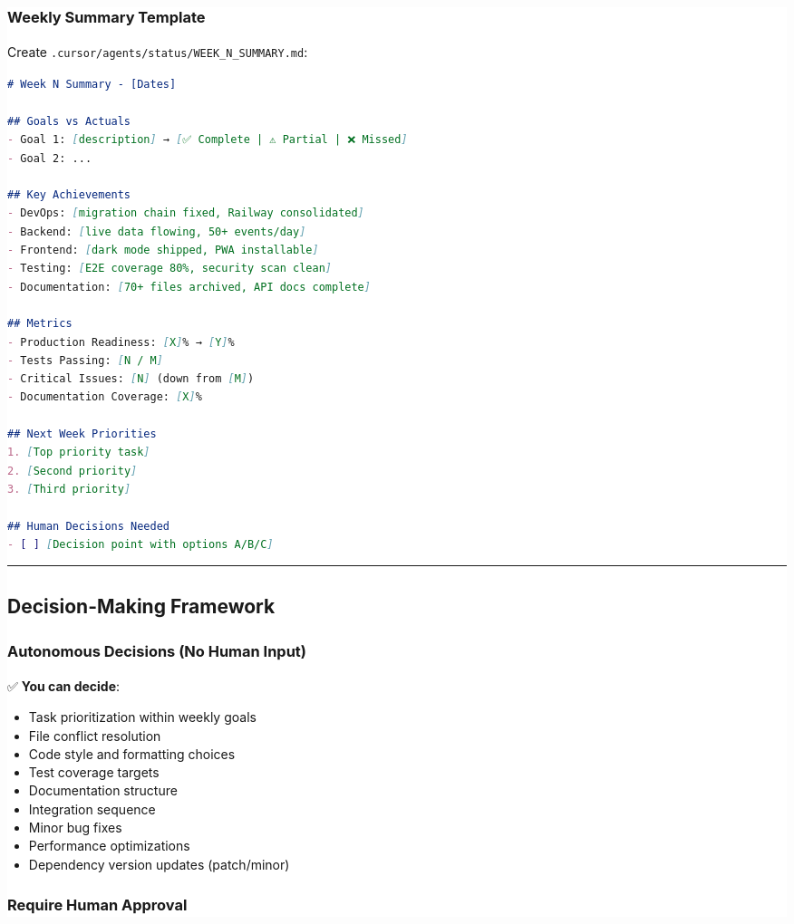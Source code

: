 ### Weekly Summary Template

Create `.cursor/agents/status/WEEK_N_SUMMARY.md`:

```markdown
# Week N Summary - [Dates]

## Goals vs Actuals
- Goal 1: [description] → [✅ Complete | ⚠️ Partial | ❌ Missed]
- Goal 2: ...

## Key Achievements
- DevOps: [migration chain fixed, Railway consolidated]
- Backend: [live data flowing, 50+ events/day]
- Frontend: [dark mode shipped, PWA installable]
- Testing: [E2E coverage 80%, security scan clean]
- Documentation: [70+ files archived, API docs complete]

## Metrics
- Production Readiness: [X]% → [Y]%
- Tests Passing: [N / M]
- Critical Issues: [N] (down from [M])
- Documentation Coverage: [X]%

## Next Week Priorities
1. [Top priority task]
2. [Second priority]
3. [Third priority]

## Human Decisions Needed
- [ ] [Decision point with options A/B/C]
```

---

## Decision-Making Framework

### Autonomous Decisions (No Human Input)

✅ **You can decide**:
- Task prioritization within weekly goals
- File conflict resolution
- Code style and formatting choices
- Test coverage targets
- Documentation structure
- Integration sequence
- Minor bug fixes
- Performance optimizations
- Dependency version updates (patch/minor)

### Require Human Approval
